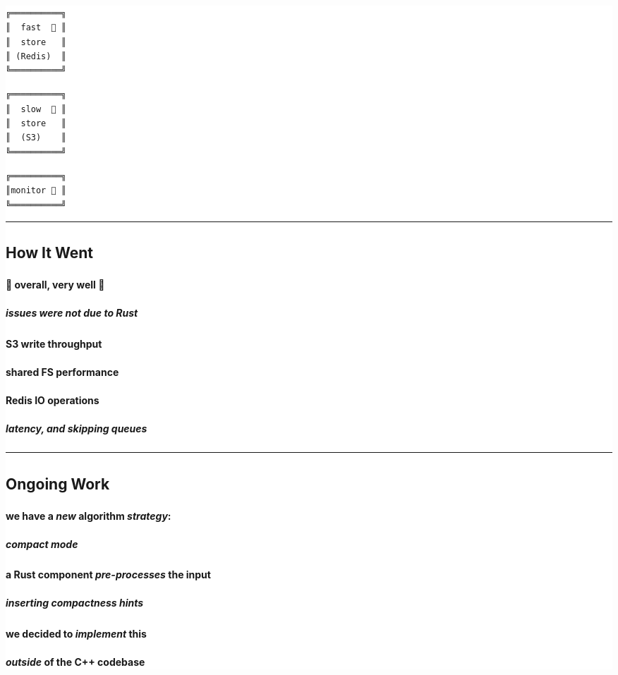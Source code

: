 

``` +no_margin   
╔══════════╗
║  fast   ║
║  store   ║
║ (Redis)  ║
╚══════════╝
```
``` +no_margin   
╔══════════╗
║  slow   ║
║  store   ║
║  (S3)    ║
╚══════════╝
```
``` +no_margin   
╔══════════╗
║monitor  ║
╚══════════╝
```

-------

How It Went
---


#### 🌈 overall, **very well** 🦄
##### *issues were not due to Rust*


#### S3 write throughput

#### shared FS performance

#### Redis IO operations

##### latency, and skipping queues

-------

Ongoing Work
---


#### we have a *new* algorithm *strategy*:
##### **compact mode**


#### a **Rust** component *pre-processes* the input
##### inserting **compactness hints**


#### we decided to *implement* this
#### *outside* of the **C++** codebase
